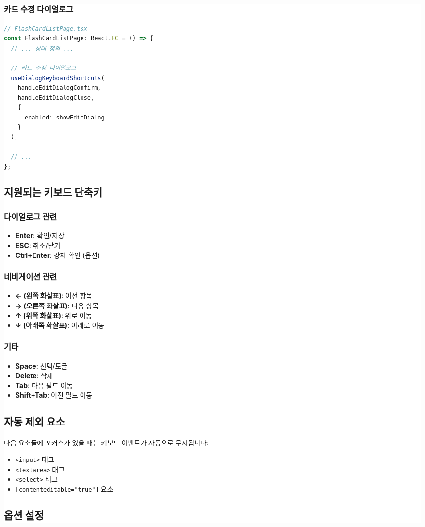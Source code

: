 ### 카드 수정 다이얼로그

```typescript
// FlashCardListPage.tsx
const FlashCardListPage: React.FC = () => {
  // ... 상태 정의 ...

  // 카드 수정 다이얼로그
  useDialogKeyboardShortcuts(
    handleEditDialogConfirm,
    handleEditDialogClose,
    {
      enabled: showEditDialog
    }
  );

  // ...
};
```

## 지원되는 키보드 단축키

### 다이얼로그 관련
- **Enter**: 확인/저장
- **ESC**: 취소/닫기
- **Ctrl+Enter**: 강제 확인 (옵션)

### 네비게이션 관련
- **← (왼쪽 화살표)**: 이전 항목
- **→ (오른쪽 화살표)**: 다음 항목
- **↑ (위쪽 화살표)**: 위로 이동
- **↓ (아래쪽 화살표)**: 아래로 이동

### 기타
- **Space**: 선택/토글
- **Delete**: 삭제
- **Tab**: 다음 필드 이동
- **Shift+Tab**: 이전 필드 이동

## 자동 제외 요소

다음 요소들에 포커스가 있을 때는 키보드 이벤트가 자동으로 무시됩니다:

- `<input>` 태그
- `<textarea>` 태그  
- `<select>` 태그
- `[contenteditable="true"]` 요소

## 옵션 설정

